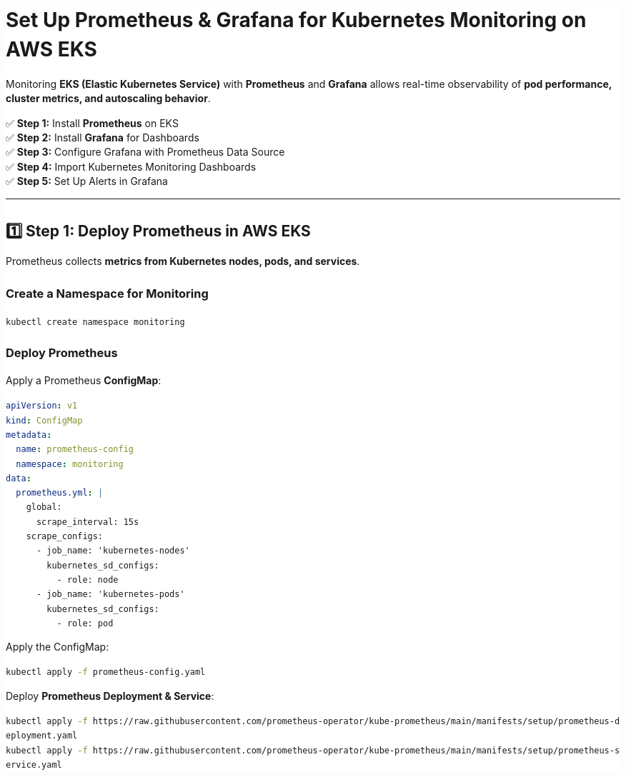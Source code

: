 # **Set Up Prometheus & Grafana for Kubernetes Monitoring on AWS EKS**
Monitoring **EKS (Elastic Kubernetes Service)** with **Prometheus** and **Grafana** allows real-time observability of **pod performance, cluster metrics, and autoscaling behavior**.

✅ **Step 1:** Install **Prometheus** on EKS  
✅ **Step 2:** Install **Grafana** for Dashboards  
✅ **Step 3:** Configure Grafana with Prometheus Data Source  
✅ **Step 4:** Import Kubernetes Monitoring Dashboards  
✅ **Step 5:** Set Up Alerts in Grafana  

---

## **1️⃣ Step 1: Deploy Prometheus in AWS EKS**
Prometheus collects **metrics from Kubernetes nodes, pods, and services**.

### **Create a Namespace for Monitoring**
```sh
kubectl create namespace monitoring
```

### **Deploy Prometheus**
Apply a Prometheus **ConfigMap**:
```yaml
apiVersion: v1
kind: ConfigMap
metadata:
  name: prometheus-config
  namespace: monitoring
data:
  prometheus.yml: |
    global:
      scrape_interval: 15s
    scrape_configs:
      - job_name: 'kubernetes-nodes'
        kubernetes_sd_configs:
          - role: node
      - job_name: 'kubernetes-pods'
        kubernetes_sd_configs:
          - role: pod
```
Apply the ConfigMap:
```sh
kubectl apply -f prometheus-config.yaml
```

Deploy **Prometheus Deployment & Service**:
```sh
kubectl apply -f https://raw.githubusercontent.com/prometheus-operator/kube-prometheus/main/manifests/setup/prometheus-deployment.yaml
kubectl apply -f https://raw.githubusercontent.com/prometheus-operator/kube-prometheus/main/manifests/setup/prometheus-service.yaml
```
